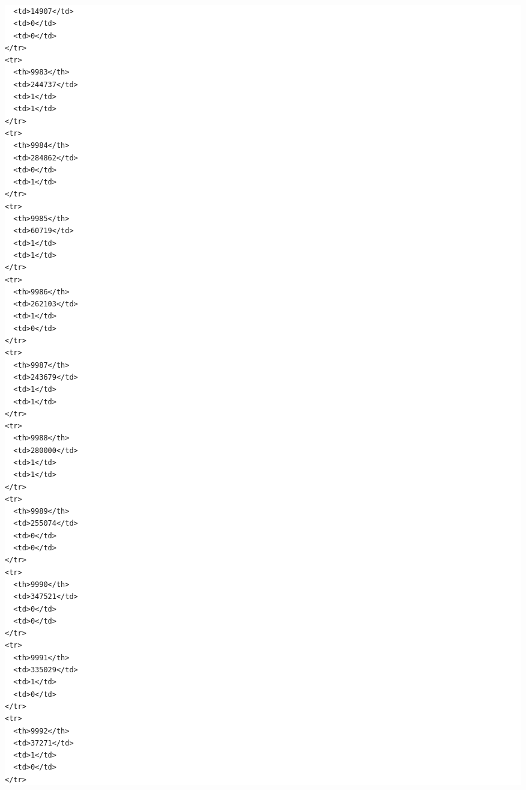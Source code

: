       <td>14907</td>
      <td>0</td>
      <td>0</td>
    </tr>
    <tr>
      <th>9983</th>
      <td>244737</td>
      <td>1</td>
      <td>1</td>
    </tr>
    <tr>
      <th>9984</th>
      <td>284862</td>
      <td>0</td>
      <td>1</td>
    </tr>
    <tr>
      <th>9985</th>
      <td>60719</td>
      <td>1</td>
      <td>1</td>
    </tr>
    <tr>
      <th>9986</th>
      <td>262103</td>
      <td>1</td>
      <td>0</td>
    </tr>
    <tr>
      <th>9987</th>
      <td>243679</td>
      <td>1</td>
      <td>1</td>
    </tr>
    <tr>
      <th>9988</th>
      <td>280000</td>
      <td>1</td>
      <td>1</td>
    </tr>
    <tr>
      <th>9989</th>
      <td>255074</td>
      <td>0</td>
      <td>0</td>
    </tr>
    <tr>
      <th>9990</th>
      <td>347521</td>
      <td>0</td>
      <td>0</td>
    </tr>
    <tr>
      <th>9991</th>
      <td>335029</td>
      <td>1</td>
      <td>0</td>
    </tr>
    <tr>
      <th>9992</th>
      <td>37271</td>
      <td>1</td>
      <td>0</td>
    </tr>